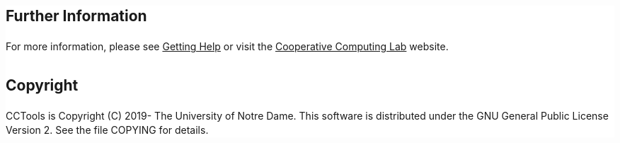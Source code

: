 ## Further Information

For more information, please see [Getting Help](../help) or visit the [Cooperative Computing Lab](http://ccl.cse.nd.edu) website.

## Copyright

CCTools is Copyright (C) 2019- The University of Notre Dame. This software is distributed under the GNU General Public License Version 2. See the file COPYING for
details.

